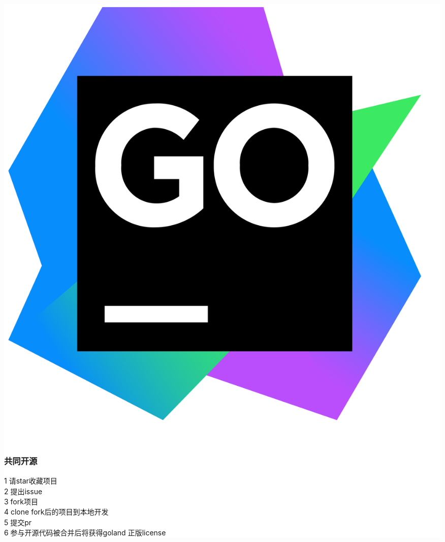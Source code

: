 ![avatar](./icon-goland.png)

### 共同开源
1 请star收藏项目   
2 提出issue   
3 fork项目   
4 clone fork后的项目到本地开发   
5 提交pr   
6 参与开源代码被合并后将获得goland 正版license   